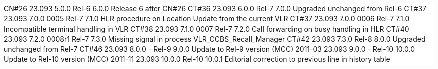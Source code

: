 CN#26 23.093 5.0.0 Rel-6 6.0.0 Release 6 after CN#26 CT#36 23.093 6.0.0 Rel-7
7.0.0 Upgraded unchanged from Rel-6 CT#37 23.093 7.0.0 0005 Rel-7 7.1.0 HLR
procedure on Location Update from the current VLR CT#37 23.093 7.0.0 0006
Rel-7 7.1.0 Incompatible terminal handling in VLR CT#38 23.093 7.1.0 0007
Rel-7 7.2.0 Call forwarding on busy handling in HLR CT#40 23.093 7.2.0 0008r1
Rel-7 7.3.0 Missing signal in process VLR_CCBS_Recall_Manager CT#42 23.093
7.3.0 Rel-8 8.0.0 Upgraded unchanged from Rel-7 CT#46 23.093 8.0.0 - Rel-9
9.0.0 Update to Rel-9 version (MCC) 2011-03 23.093 9.0.0 - Rel-10 10.0.0
Update to Rel-10 version (MCC) 2011-11 23.093 10.0.0 Rel-10 10.0.1 Editorial
correction to previous line in history table